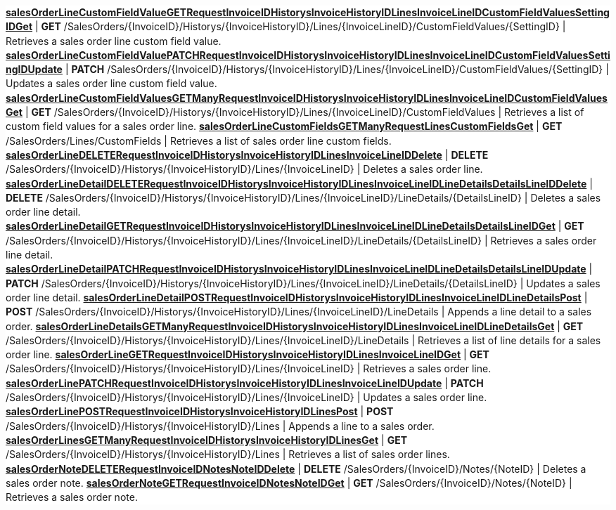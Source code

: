 [**salesOrderLineCustomFieldValueGETRequestInvoiceIDHistorysInvoiceHistoryIDLinesInvoiceLineIDCustomFieldValuesSettingIDGet**](SalesOrdersApi.md#salesOrderLineCustomFieldValueGETRequestInvoiceIDHistorysInvoiceHistoryIDLinesInvoiceLineIDCustomFieldValuesSettingIDGet) | **GET** /SalesOrders/{InvoiceID}/Historys/{InvoiceHistoryID}/Lines/{InvoiceLineID}/CustomFieldValues/{SettingID} | Retrieves a sales order line custom field value.
[**salesOrderLineCustomFieldValuePATCHRequestInvoiceIDHistorysInvoiceHistoryIDLinesInvoiceLineIDCustomFieldValuesSettingIDUpdate**](SalesOrdersApi.md#salesOrderLineCustomFieldValuePATCHRequestInvoiceIDHistorysInvoiceHistoryIDLinesInvoiceLineIDCustomFieldValuesSettingIDUpdate) | **PATCH** /SalesOrders/{InvoiceID}/Historys/{InvoiceHistoryID}/Lines/{InvoiceLineID}/CustomFieldValues/{SettingID} | Updates a sales order line custom field value.
[**salesOrderLineCustomFieldValuesGETManyRequestInvoiceIDHistorysInvoiceHistoryIDLinesInvoiceLineIDCustomFieldValuesGet**](SalesOrdersApi.md#salesOrderLineCustomFieldValuesGETManyRequestInvoiceIDHistorysInvoiceHistoryIDLinesInvoiceLineIDCustomFieldValuesGet) | **GET** /SalesOrders/{InvoiceID}/Historys/{InvoiceHistoryID}/Lines/{InvoiceLineID}/CustomFieldValues | Retrieves a list of custom field values for a sales order line.
[**salesOrderLineCustomFieldsGETManyRequestLinesCustomFieldsGet**](SalesOrdersApi.md#salesOrderLineCustomFieldsGETManyRequestLinesCustomFieldsGet) | **GET** /SalesOrders/Lines/CustomFields | Retrieves a list of sales order line custom fields.
[**salesOrderLineDELETERequestInvoiceIDHistorysInvoiceHistoryIDLinesInvoiceLineIDDelete**](SalesOrdersApi.md#salesOrderLineDELETERequestInvoiceIDHistorysInvoiceHistoryIDLinesInvoiceLineIDDelete) | **DELETE** /SalesOrders/{InvoiceID}/Historys/{InvoiceHistoryID}/Lines/{InvoiceLineID} | Deletes a sales order line.
[**salesOrderLineDetailDELETERequestInvoiceIDHistorysInvoiceHistoryIDLinesInvoiceLineIDLineDetailsDetailsLineIDDelete**](SalesOrdersApi.md#salesOrderLineDetailDELETERequestInvoiceIDHistorysInvoiceHistoryIDLinesInvoiceLineIDLineDetailsDetailsLineIDDelete) | **DELETE** /SalesOrders/{InvoiceID}/Historys/{InvoiceHistoryID}/Lines/{InvoiceLineID}/LineDetails/{DetailsLineID} | Deletes a sales order line detail.
[**salesOrderLineDetailGETRequestInvoiceIDHistorysInvoiceHistoryIDLinesInvoiceLineIDLineDetailsDetailsLineIDGet**](SalesOrdersApi.md#salesOrderLineDetailGETRequestInvoiceIDHistorysInvoiceHistoryIDLinesInvoiceLineIDLineDetailsDetailsLineIDGet) | **GET** /SalesOrders/{InvoiceID}/Historys/{InvoiceHistoryID}/Lines/{InvoiceLineID}/LineDetails/{DetailsLineID} | Retrieves a sales order line detail.
[**salesOrderLineDetailPATCHRequestInvoiceIDHistorysInvoiceHistoryIDLinesInvoiceLineIDLineDetailsDetailsLineIDUpdate**](SalesOrdersApi.md#salesOrderLineDetailPATCHRequestInvoiceIDHistorysInvoiceHistoryIDLinesInvoiceLineIDLineDetailsDetailsLineIDUpdate) | **PATCH** /SalesOrders/{InvoiceID}/Historys/{InvoiceHistoryID}/Lines/{InvoiceLineID}/LineDetails/{DetailsLineID} | Updates a sales order line detail.
[**salesOrderLineDetailPOSTRequestInvoiceIDHistorysInvoiceHistoryIDLinesInvoiceLineIDLineDetailsPost**](SalesOrdersApi.md#salesOrderLineDetailPOSTRequestInvoiceIDHistorysInvoiceHistoryIDLinesInvoiceLineIDLineDetailsPost) | **POST** /SalesOrders/{InvoiceID}/Historys/{InvoiceHistoryID}/Lines/{InvoiceLineID}/LineDetails | Appends a line detail to a sales order.
[**salesOrderLineDetailsGETManyRequestInvoiceIDHistorysInvoiceHistoryIDLinesInvoiceLineIDLineDetailsGet**](SalesOrdersApi.md#salesOrderLineDetailsGETManyRequestInvoiceIDHistorysInvoiceHistoryIDLinesInvoiceLineIDLineDetailsGet) | **GET** /SalesOrders/{InvoiceID}/Historys/{InvoiceHistoryID}/Lines/{InvoiceLineID}/LineDetails | Retrieves a list of line details for a sales order line.
[**salesOrderLineGETRequestInvoiceIDHistorysInvoiceHistoryIDLinesInvoiceLineIDGet**](SalesOrdersApi.md#salesOrderLineGETRequestInvoiceIDHistorysInvoiceHistoryIDLinesInvoiceLineIDGet) | **GET** /SalesOrders/{InvoiceID}/Historys/{InvoiceHistoryID}/Lines/{InvoiceLineID} | Retrieves a sales order line.
[**salesOrderLinePATCHRequestInvoiceIDHistorysInvoiceHistoryIDLinesInvoiceLineIDUpdate**](SalesOrdersApi.md#salesOrderLinePATCHRequestInvoiceIDHistorysInvoiceHistoryIDLinesInvoiceLineIDUpdate) | **PATCH** /SalesOrders/{InvoiceID}/Historys/{InvoiceHistoryID}/Lines/{InvoiceLineID} | Updates a sales order line.
[**salesOrderLinePOSTRequestInvoiceIDHistorysInvoiceHistoryIDLinesPost**](SalesOrdersApi.md#salesOrderLinePOSTRequestInvoiceIDHistorysInvoiceHistoryIDLinesPost) | **POST** /SalesOrders/{InvoiceID}/Historys/{InvoiceHistoryID}/Lines | Appends a line to a sales order.
[**salesOrderLinesGETManyRequestInvoiceIDHistorysInvoiceHistoryIDLinesGet**](SalesOrdersApi.md#salesOrderLinesGETManyRequestInvoiceIDHistorysInvoiceHistoryIDLinesGet) | **GET** /SalesOrders/{InvoiceID}/Historys/{InvoiceHistoryID}/Lines | Retrieves a list of sales order lines.
[**salesOrderNoteDELETERequestInvoiceIDNotesNoteIDDelete**](SalesOrdersApi.md#salesOrderNoteDELETERequestInvoiceIDNotesNoteIDDelete) | **DELETE** /SalesOrders/{InvoiceID}/Notes/{NoteID} | Deletes a sales order note.
[**salesOrderNoteGETRequestInvoiceIDNotesNoteIDGet**](SalesOrdersApi.md#salesOrderNoteGETRequestInvoiceIDNotesNoteIDGet) | **GET** /SalesOrders/{InvoiceID}/Notes/{NoteID} | Retrieves a sales order note.